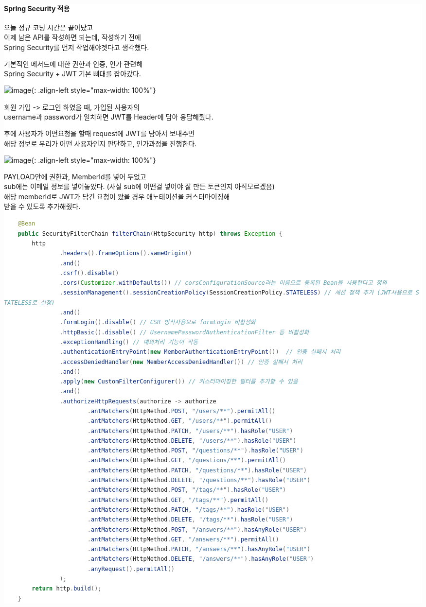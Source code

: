 #### Spring Security 적용  

오늘 정규 코딩 시간은 끝이났고  
이제 남은 API를 작성하면 되는데, 작성하기 전에  
Spring Security를 먼저 작업해야겟다고 생각했다.  

기본적인 메서드에 대한 권한과 인증, 인가 관련해  
Spring Security + JWT 기본 뼈대를 잡아갔다.   

![image](https://user-images.githubusercontent.com/95069395/217403882-38557b6e-2b72-4552-8156-3b783061ef4a.png){: .align-left style="max-width: 100%"}

회원 가입 -> 로그인 하였을 때, 가입된 사용자의  
username과 password가 일치하면 JWT를 Header에 담아 응답해줬다.  

후에 사용자가 어떤요청을 할때 request에 JWT를 담아서 보내주면  
해당 정보로 우리가 어떤 사용자인지 판단하고, 인가과정을 진행한다.  

![image](https://user-images.githubusercontent.com/95069395/217403884-ecc20d32-0ceb-443f-a7f2-b7fdb1bc3dad.png){: .align-left style="max-width: 100%"}

PAYLOAD안에 권한과, MemberId를 넣어 두었고  
sub에는 이메일 정보를 넣어놓았다. (사실 sub에 어떤걸 넣어야 잘 만든 토큰인지 아직모르겠음)  
해당 memberId로 JWT가 담긴 요청이 왔을 경우 애노테이션을 커스터마이징해  
받을 수 있도록 추가해줬다.   

```java
    @Bean
    public SecurityFilterChain filterChain(HttpSecurity http) throws Exception {
        http
                .headers().frameOptions().sameOrigin()
                .and()
                .csrf().disable()
                .cors(Customizer.withDefaults()) // corsConfigurationSource라는 이름으로 등록된 Bean을 사용한다고 정의
                .sessionManagement().sessionCreationPolicy(SessionCreationPolicy.STATELESS) // 세션 정책 추가 (JWT사용으로 STATELESS로 설정)
                .and()
                .formLogin().disable() // CSR 방식사용으로 formLogin 비활성화
                .httpBasic().disable() // UsernamePasswordAuthenticationFilter 등 비활성화
                .exceptionHandling() // 예외처리 기능이 작동
                .authenticationEntryPoint(new MemberAuthenticationEntryPoint())  // 인증 실패시 처리
                .accessDeniedHandler(new MemberAccessDeniedHandler()) // 인증 실패시 처리
                .and()
                .apply(new CustomFilterConfigurer()) // 커스터마이징한 필터를 추가할 수 있음
                .and()
                .authorizeHttpRequests(authorize -> authorize
                        .antMatchers(HttpMethod.POST, "/users/**").permitAll()
                        .antMatchers(HttpMethod.GET, "/users/**").permitAll()
                        .antMatchers(HttpMethod.PATCH, "/users/**").hasRole("USER")
                        .antMatchers(HttpMethod.DELETE, "/users/**").hasRole("USER")
                        .antMatchers(HttpMethod.POST, "/questions/**").hasRole("USER")
                        .antMatchers(HttpMethod.GET, "/questions/**").permitAll()
                        .antMatchers(HttpMethod.PATCH, "/questions/**").hasRole("USER")
                        .antMatchers(HttpMethod.DELETE, "/questions/**").hasRole("USER")
                        .antMatchers(HttpMethod.POST, "/tags/**").hasRole("USER")
                        .antMatchers(HttpMethod.GET, "/tags/**").permitAll()
                        .antMatchers(HttpMethod.PATCH, "/tags/**").hasRole("USER")
                        .antMatchers(HttpMethod.DELETE, "/tags/**").hasRole("USER")
                        .antMatchers(HttpMethod.POST, "/answers/**").hasAnyRole("USER")
                        .antMatchers(HttpMethod.GET, "/answers/**").permitAll()
                        .antMatchers(HttpMethod.PATCH, "/answers/**").hasAnyRole("USER")
                        .antMatchers(HttpMethod.DELETE, "/answers/**").hasAnyRole("USER")
                        .anyRequest().permitAll()
                );
        return http.build();
    }
```